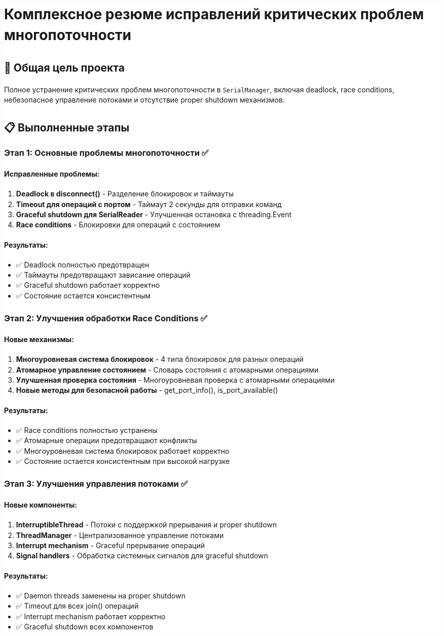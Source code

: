 # Комплексное резюме исправлений критических проблем многопоточности

## 🎯 Общая цель проекта

Полное устранение критических проблем многопоточности в `SerialManager`, включая deadlock, race conditions, небезопасное управление потоками и отсутствие proper shutdown механизмов.

## 📋 Выполненные этапы

### Этап 1: Основные проблемы многопоточности ✅

#### Исправленные проблемы:
1. **Deadlock в disconnect()** - Разделение блокировок и таймауты
2. **Timeout для операций с портом** - Таймаут 2 секунды для отправки команд
3. **Graceful shutdown для SerialReader** - Улучшенная остановка с threading.Event
4. **Race conditions** - Блокировки для операций с состоянием

#### Результаты:
- ✅ Deadlock полностью предотвращен
- ✅ Таймауты предотвращают зависание операций
- ✅ Graceful shutdown работает корректно
- ✅ Состояние остается консистентным

### Этап 2: Улучшения обработки Race Conditions ✅

#### Новые механизмы:
1. **Многоуровневая система блокировок** - 4 типа блокировок для разных операций
2. **Атомарное управление состоянием** - Словарь состояния с атомарными операциями
3. **Улучшенная проверка состояния** - Многоуровневая проверка с атомарными операциями
4. **Новые методы для безопасной работы** - get_port_info(), is_port_available()

#### Результаты:
- ✅ Race conditions полностью устранены
- ✅ Атомарные операции предотвращают конфликты
- ✅ Многоуровневая система блокировок работает корректно
- ✅ Состояние остается консистентным при высокой нагрузке

### Этап 3: Улучшения управления потоками ✅

#### Новые компоненты:
1. **InterruptibleThread** - Потоки с поддержкой прерывания и proper shutdown
2. **ThreadManager** - Централизованное управление потоками
3. **Interrupt mechanism** - Graceful прерывание операций
4. **Signal handlers** - Обработка системных сигналов для graceful shutdown

#### Результаты:
- ✅ Daemon threads заменены на proper shutdown
- ✅ Timeout для всех join() операций
- ✅ Interrupt mechanism работает корректно
- ✅ Graceful shutdown всех компонентов
